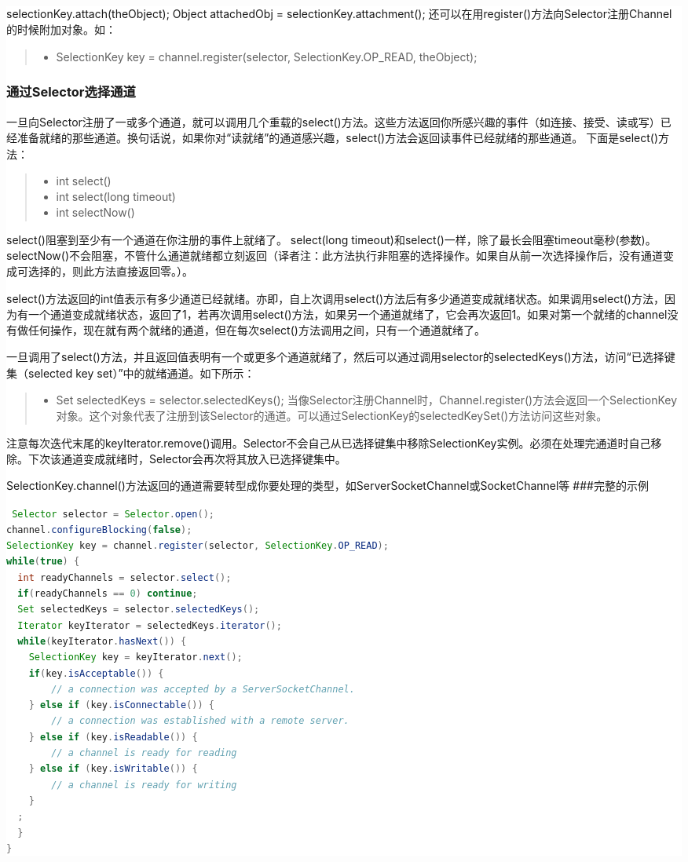 
selectionKey.attach(theObject);
Object attachedObj = selectionKey.attachment();
还可以在用register()方法向Selector注册Channel的时候附加对象。如：

>* SelectionKey key = channel.register(selector, SelectionKey.OP_READ, theObject);

### 通过Selector选择通道 
一旦向Selector注册了一或多个通道，就可以调用几个重载的select()方法。这些方法返回你所感兴趣的事件（如连接、接受、读或写）已经准备就绪的那些通道。换句话说，如果你对“读就绪”的通道感兴趣，select()方法会返回读事件已经就绪的那些通道。
下面是select()方法：

>* int select()
>* int select(long timeout)
>* int selectNow()

select()阻塞到至少有一个通道在你注册的事件上就绪了。
select(long timeout)和select()一样，除了最长会阻塞timeout毫秒(参数)。
selectNow()不会阻塞，不管什么通道就绪都立刻返回（译者注：此方法执行非阻塞的选择操作。如果自从前一次选择操作后，没有通道变成可选择的，则此方法直接返回零。）。

select()方法返回的int值表示有多少通道已经就绪。亦即，自上次调用select()方法后有多少通道变成就绪状态。如果调用select()方法，因为有一个通道变成就绪状态，返回了1，若再次调用select()方法，如果另一个通道就绪了，它会再次返回1。如果对第一个就绪的channel没有做任何操作，现在就有两个就绪的通道，但在每次select()方法调用之间，只有一个通道就绪了。

一旦调用了select()方法，并且返回值表明有一个或更多个通道就绪了，然后可以通过调用selector的selectedKeys()方法，访问“已选择键集（selected key set）”中的就绪通道。如下所示：


>* Set selectedKeys = selector.selectedKeys();
>  当像Selector注册Channel时，Channel.register()方法会返回一个SelectionKey 对象。这个对象代表了注册到该Selector的通道。可以通过SelectionKey的selectedKeySet()方法访问这些对象。

注意每次迭代末尾的keyIterator.remove()调用。Selector不会自己从已选择键集中移除SelectionKey实例。必须在处理完通道时自己移除。下次该通道变成就绪时，Selector会再次将其放入已选择键集中。

SelectionKey.channel()方法返回的通道需要转型成你要处理的类型，如ServerSocketChannel或SocketChannel等
 ###完整的示例 
```java
 Selector selector = Selector.open();  
channel.configureBlocking(false);  
SelectionKey key = channel.register(selector, SelectionKey.OP_READ);  
while(true) {  
  int readyChannels = selector.select();  
  if(readyChannels == 0) continue;  
  Set selectedKeys = selector.selectedKeys();  
  Iterator keyIterator = selectedKeys.iterator();  
  while(keyIterator.hasNext()) {  
    SelectionKey key = keyIterator.next();  
    if(key.isAcceptable()) {  
        // a connection was accepted by a ServerSocketChannel.  
    } else if (key.isConnectable()) {  
        // a connection was established with a remote server.  
    } else if (key.isReadable()) {  
        // a channel is ready for reading  
    } else if (key.isWritable()) {  
        // a channel is ready for writing  
    }  
  ; 
  }  
}  
```
